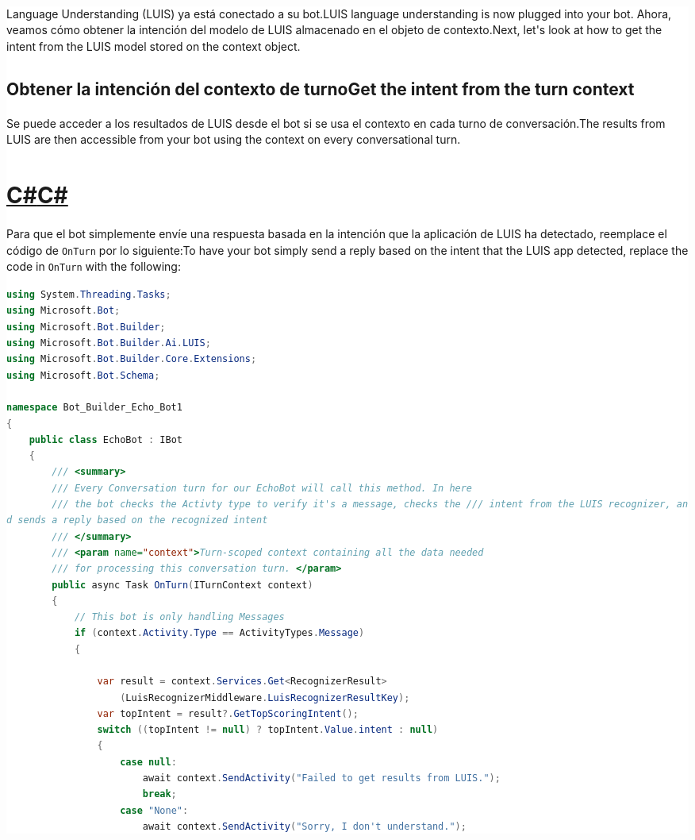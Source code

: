 


<span data-ttu-id="4a676-138">Language Understanding (LUIS) ya está conectado a su bot.</span><span class="sxs-lookup"><span data-stu-id="4a676-138">LUIS language understanding is now plugged into your bot.</span></span> <span data-ttu-id="4a676-139">Ahora, veamos cómo obtener la intención del modelo de LUIS almacenado en el objeto de contexto.</span><span class="sxs-lookup"><span data-stu-id="4a676-139">Next, let's look at how to get the intent from the LUIS model stored on the context object.</span></span>


## <a name="get-the-intent-from-the-turn-context"></a><span data-ttu-id="4a676-140">Obtener la intención del contexto de turno</span><span class="sxs-lookup"><span data-stu-id="4a676-140">Get the intent from the turn context</span></span>

<span data-ttu-id="4a676-141">Se puede acceder a los resultados de LUIS desde el bot si se usa el contexto en cada turno de conversación.</span><span class="sxs-lookup"><span data-stu-id="4a676-141">The results from LUIS are then accessible from your bot using the context on every conversational turn.</span></span>

# <a name="ctabcs"></a>[<span data-ttu-id="4a676-142">C#</span><span class="sxs-lookup"><span data-stu-id="4a676-142">C#</span></span>](#tab/cs)

<span data-ttu-id="4a676-143">Para que el bot simplemente envíe una respuesta basada en la intención que la aplicación de LUIS ha detectado, reemplace el código de `OnTurn` por lo siguiente:</span><span class="sxs-lookup"><span data-stu-id="4a676-143">To have your bot simply send a reply based on the intent that the LUIS app detected, replace the code in `OnTurn` with the following:</span></span>

```cs
using System.Threading.Tasks;
using Microsoft.Bot;
using Microsoft.Bot.Builder;
using Microsoft.Bot.Builder.Ai.LUIS;
using Microsoft.Bot.Builder.Core.Extensions;
using Microsoft.Bot.Schema;

namespace Bot_Builder_Echo_Bot1
{
    public class EchoBot : IBot
    {
        /// <summary>
        /// Every Conversation turn for our EchoBot will call this method. In here
        /// the bot checks the Activty type to verify it's a message, checks the /// intent from the LUIS recognizer, and sends a reply based on the recognized intent
        /// </summary>
        /// <param name="context">Turn-scoped context containing all the data needed
        /// for processing this conversation turn. </param>        
        public async Task OnTurn(ITurnContext context)
        {
            // This bot is only handling Messages
            if (context.Activity.Type == ActivityTypes.Message)
            {

                var result = context.Services.Get<RecognizerResult>
                    (LuisRecognizerMiddleware.LuisRecognizerResultKey);
                var topIntent = result?.GetTopScoringIntent();
                switch ((topIntent != null) ? topIntent.Value.intent : null)
                {
                    case null:
                        await context.SendActivity("Failed to get results from LUIS.");
                        break;
                    case "None":
                        await context.SendActivity("Sorry, I don't understand.");
```